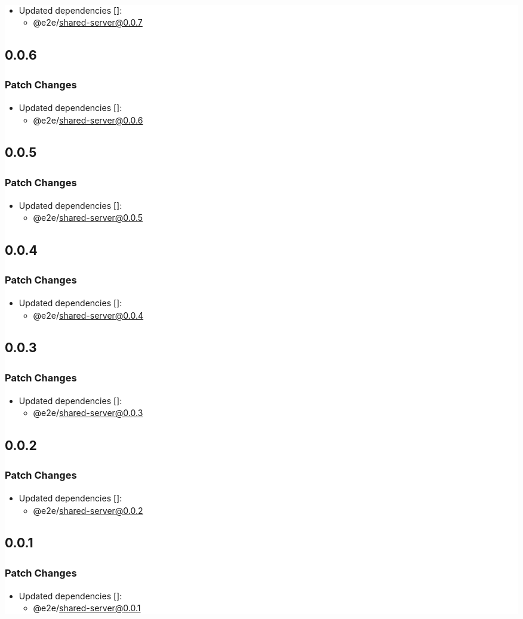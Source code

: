 - Updated dependencies []:
  - @e2e/shared-server@0.0.7

## 0.0.6

### Patch Changes

- Updated dependencies []:
  - @e2e/shared-server@0.0.6

## 0.0.5

### Patch Changes

- Updated dependencies []:
  - @e2e/shared-server@0.0.5

## 0.0.4

### Patch Changes

- Updated dependencies []:
  - @e2e/shared-server@0.0.4

## 0.0.3

### Patch Changes

- Updated dependencies []:
  - @e2e/shared-server@0.0.3

## 0.0.2

### Patch Changes

- Updated dependencies []:
  - @e2e/shared-server@0.0.2

## 0.0.1

### Patch Changes

- Updated dependencies []:
  - @e2e/shared-server@0.0.1
